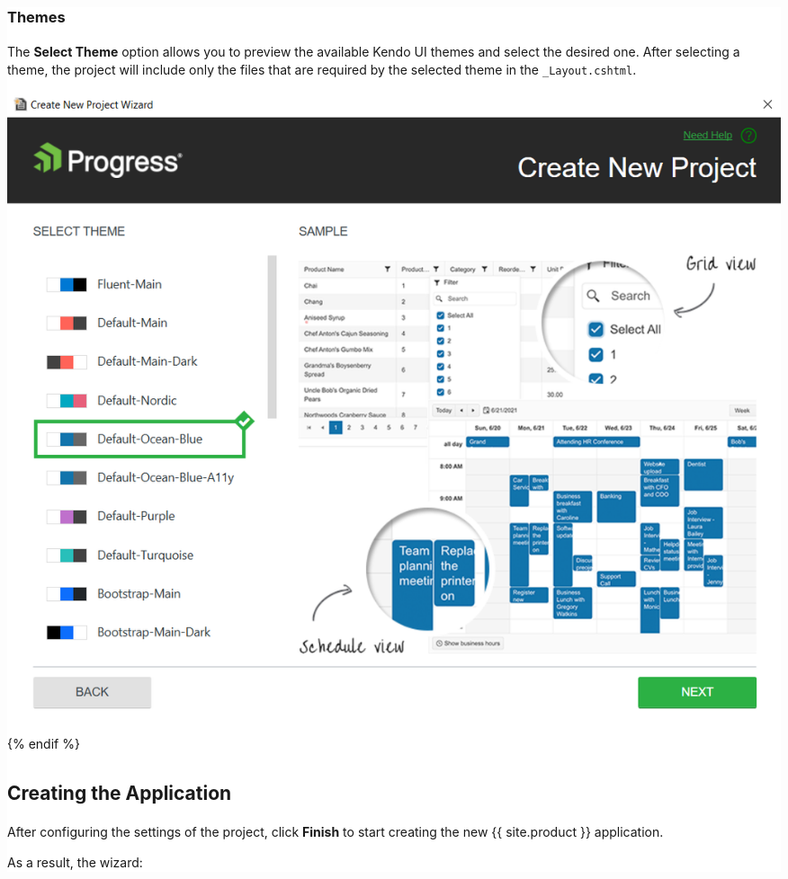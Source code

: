 ### Themes

The **Select Theme** option allows you to preview the available Kendo UI themes and select the desired one. After selecting a theme, the project will include only the files that are required by the selected theme in the `_Layout.cshtml`.

![{{ site.product_short }} Project Wizard Select Theme](../vs-integration/images/select-theme-core.png)

{% endif %}

## Creating the Application

After configuring the settings of the project, click **Finish** to start creating the new {{ site.product }} application.

As a result, the wizard:
